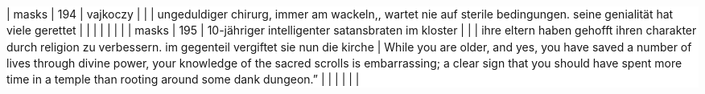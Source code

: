    | masks       | 194                    | vajkoczy                                                                                                                                                                                    |                                                                                                                                                                                                                                               |                                                                                                                                                                                                                                                                                                    | ungeduldiger chirurg, immer am wackeln,, wartet nie auf sterile bedingungen. seine genialität hat viele gerettet                                                                                                                                                                                                                                                                                                                                                                                                                                                                                                                                                                                                                                                                                                                                                                                                                                                                 |                                                                                                                                                                                                                                                                                                                                                                                                                                                                                                                                                                                                                |     |     |     |     |     |
   | masks       | 195                    | 10-jähriger intelligenter satansbraten im kloster                                                                                                                                           |                                                                                                                                                                                                                                               |                                                                                                                                                                                                                                                                                                    | ihre eltern haben gehofft ihren charakter durch religion zu verbessern. im gegenteil vergiftet sie nun die kirche                                                                                                                                                                                                                                                                                                                                                                                                                                                                                                                                                                                                                                                                                                                                                                                                                                                                | While you are older, and yes, you have saved a number of lives through divine power, your knowledge of the sacred scrolls is embarrassing; a clear sign that you should have spent more time in a temple than rooting around some dank dungeon.”                                                                                                                                                                                                                                                                                                                                                               |     |     |     |     |     |